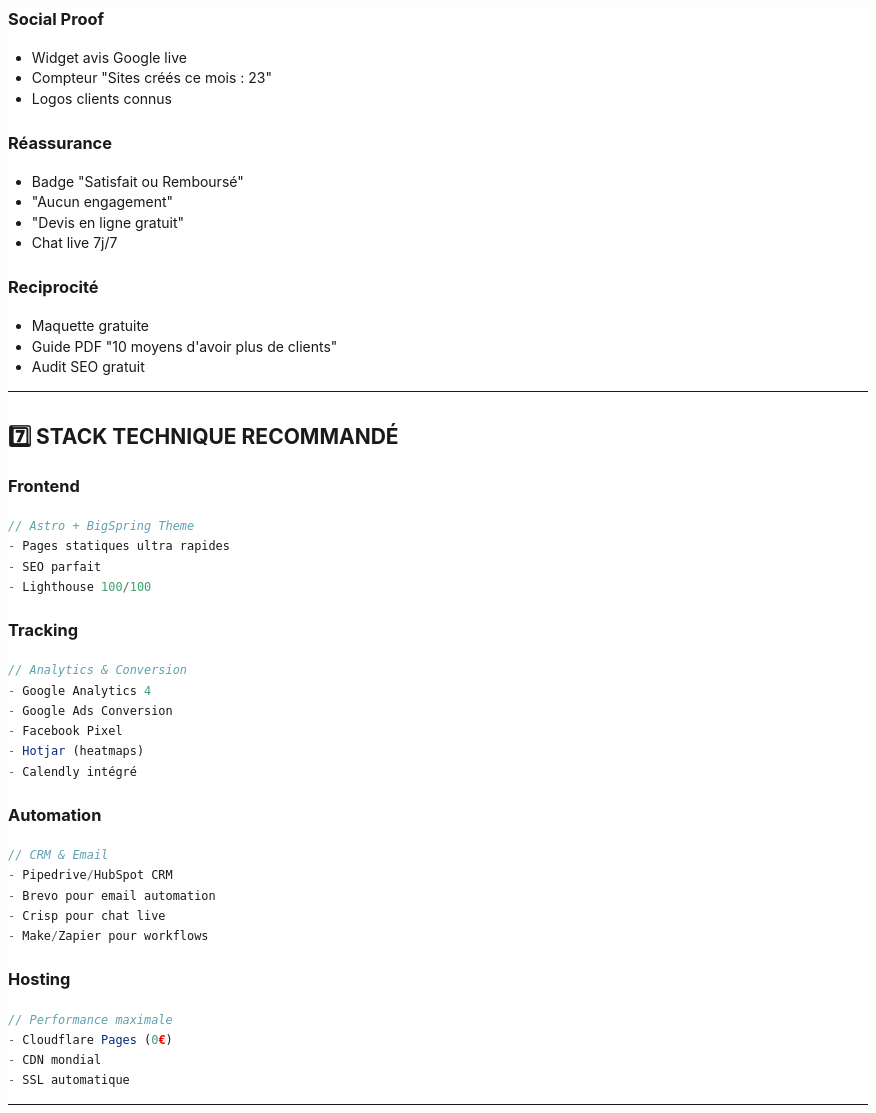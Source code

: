 ### Social Proof
- Widget avis Google live
- Compteur "Sites créés ce mois : 23"
- Logos clients connus

### Réassurance
- Badge "Satisfait ou Remboursé"
- "Aucun engagement"
- "Devis en ligne gratuit"
- Chat live 7j/7

### Reciprocité
- Maquette gratuite
- Guide PDF "10 moyens d'avoir plus de clients"
- Audit SEO gratuit

---

## 7️⃣ STACK TECHNIQUE RECOMMANDÉ

### Frontend
```javascript
// Astro + BigSpring Theme
- Pages statiques ultra rapides
- SEO parfait
- Lighthouse 100/100
```

### Tracking
```javascript
// Analytics & Conversion
- Google Analytics 4
- Google Ads Conversion
- Facebook Pixel
- Hotjar (heatmaps)
- Calendly intégré
```

### Automation
```javascript
// CRM & Email
- Pipedrive/HubSpot CRM
- Brevo pour email automation
- Crisp pour chat live
- Make/Zapier pour workflows
```

### Hosting
```javascript
// Performance maximale
- Cloudflare Pages (0€)
- CDN mondial
- SSL automatique
```

---